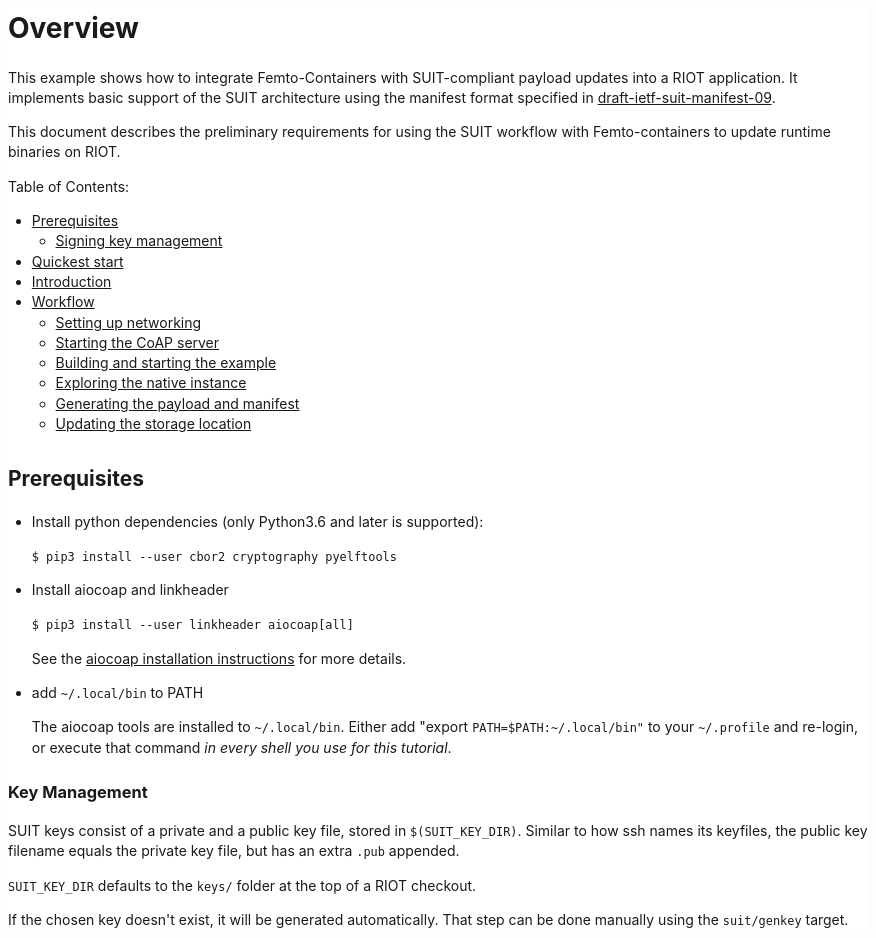 # Overview

This example shows how to integrate Femto-Containers with SUIT-compliant
payload updates into a RIOT application. It implements basic support of the
SUIT architecture using the manifest format specified in
[draft-ietf-suit-manifest-09](https://tools.ietf.org/id/draft-ietf-suit-manifest-09.txt).

This document describes the preliminary requirements for using the SUIT
workflow with Femto-containers to update runtime binaries on RIOT.

Table of Contents:

- [Prerequisites][prerequisites]
  - [Signing key management][key-management]
- [Quickest start][quickest-start]
- [Introduction][introduction]
- [Workflow][workflow]
  - [Setting up networking][setting-up-networking]
  - [Starting the CoAP server][starting-the-coap-server]
  - [Building and starting the example][building-and-starting-the-example]
  - [Exploring the native instance][exploring-the-native-instance]
  - [Generating the payload and manifest][generating-the-payload-and-manifest]
  - [Updating the storage location][updating-the-storage-location]


## Prerequisites
[prerequisites]: #Prerequisites

- Install python dependencies (only Python3.6 and later is supported):

      $ pip3 install --user cbor2 cryptography pyelftools

- Install aiocoap and linkheader

      $ pip3 install --user linkheader aiocoap[all]

  See the [aiocoap installation instructions](https://aiocoap.readthedocs.io/en/latest/installation.html)
  for more details.

- add `~/.local/bin` to PATH

  The aiocoap tools are installed to `~/.local/bin`. Either add
  "export `PATH=$PATH:~/.local/bin"` to your `~/.profile` and re-login, or execute
  that command *in every shell you use for this tutorial*.

### Key Management
[key-management]: #Key-management

SUIT keys consist of a private and a public key file, stored in `$(SUIT_KEY_DIR)`.
Similar to how ssh names its keyfiles, the public key filename equals the
private key file, but has an extra `.pub` appended.

`SUIT_KEY_DIR` defaults to the `keys/` folder at the top of a RIOT checkout.

If the chosen key doesn't exist, it will be generated automatically.
That step can be done manually using the `suit/genkey` target.


[quickest-start]: #quickest-start
[introduction]: #introduction
[workflow]: #workflow
[setting-up-networking]: #setting-up-networking
[starting-the-coap-server]: #starting-the-coap-server
[building-and-starting-the-example]: #building-and-starting-the-example
[exploring-the-native-instance]: #exploring-the-native-instance
[generating-the-payload-and-manifest]: #generating-the-payload-and-manifest
[updating-the-storage-location]: #updating-the-storage-location